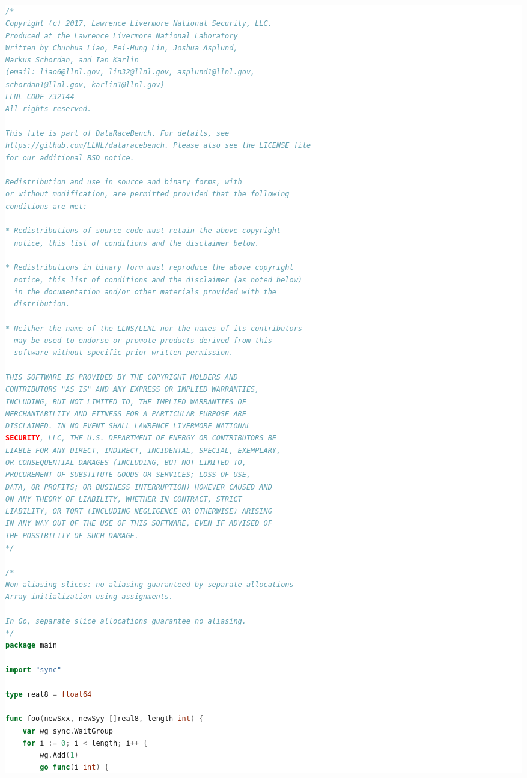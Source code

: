 ```go
/*
Copyright (c) 2017, Lawrence Livermore National Security, LLC.
Produced at the Lawrence Livermore National Laboratory
Written by Chunhua Liao, Pei-Hung Lin, Joshua Asplund,
Markus Schordan, and Ian Karlin
(email: liao6@llnl.gov, lin32@llnl.gov, asplund1@llnl.gov,
schordan1@llnl.gov, karlin1@llnl.gov)
LLNL-CODE-732144
All rights reserved.

This file is part of DataRaceBench. For details, see
https://github.com/LLNL/dataracebench. Please also see the LICENSE file
for our additional BSD notice.

Redistribution and use in source and binary forms, with
or without modification, are permitted provided that the following
conditions are met:

* Redistributions of source code must retain the above copyright
  notice, this list of conditions and the disclaimer below.

* Redistributions in binary form must reproduce the above copyright
  notice, this list of conditions and the disclaimer (as noted below)
  in the documentation and/or other materials provided with the
  distribution.

* Neither the name of the LLNS/LLNL nor the names of its contributors
  may be used to endorse or promote products derived from this
  software without specific prior written permission.

THIS SOFTWARE IS PROVIDED BY THE COPYRIGHT HOLDERS AND
CONTRIBUTORS "AS IS" AND ANY EXPRESS OR IMPLIED WARRANTIES,
INCLUDING, BUT NOT LIMITED TO, THE IMPLIED WARRANTIES OF
MERCHANTABILITY AND FITNESS FOR A PARTICULAR PURPOSE ARE
DISCLAIMED. IN NO EVENT SHALL LAWRENCE LIVERMORE NATIONAL
SECURITY, LLC, THE U.S. DEPARTMENT OF ENERGY OR CONTRIBUTORS BE
LIABLE FOR ANY DIRECT, INDIRECT, INCIDENTAL, SPECIAL, EXEMPLARY,
OR CONSEQUENTIAL DAMAGES (INCLUDING, BUT NOT LIMITED TO,
PROCUREMENT OF SUBSTITUTE GOODS OR SERVICES; LOSS OF USE,
DATA, OR PROFITS; OR BUSINESS INTERRUPTION) HOWEVER CAUSED AND
ON ANY THEORY OF LIABILITY, WHETHER IN CONTRACT, STRICT
LIABILITY, OR TORT (INCLUDING NEGLIGENCE OR OTHERWISE) ARISING
IN ANY WAY OUT OF THE USE OF THIS SOFTWARE, EVEN IF ADVISED OF
THE POSSIBILITY OF SUCH DAMAGE.
*/

/*
Non-aliasing slices: no aliasing guaranteed by separate allocations
Array initialization using assignments. 

In Go, separate slice allocations guarantee no aliasing.
*/
package main

import "sync"

type real8 = float64

func foo(newSxx, newSyy []real8, length int) {
	var wg sync.WaitGroup
	for i := 0; i < length; i++ {
		wg.Add(1)
		go func(i int) {
```
